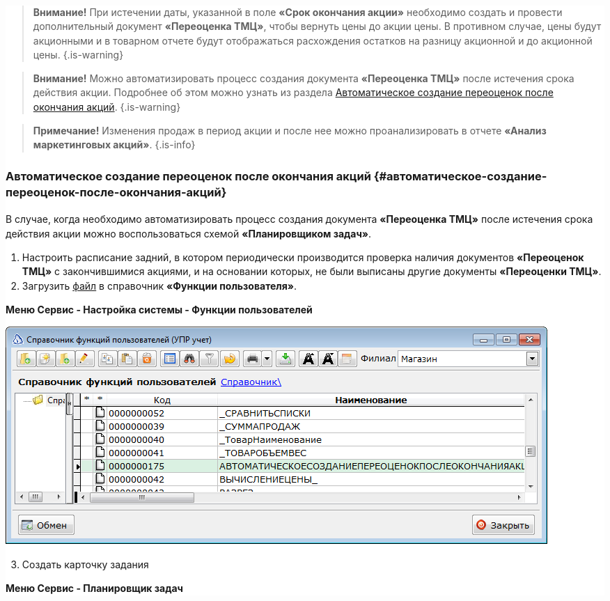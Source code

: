 > **Внимание!** При истечении даты, указанной в поле **«Срок окончания акции»** необходимо создать и провести дополнительный документ **«Переоценка ТМЦ»**, чтобы вернуть цены до акции цены. В противном случае, цены будут акционными и в товарном отчете будут отображаться расхождения остатков на разницу акционной и до акционной цены.
{.is-warning}

> **Внимание!** Можно автоматизировать процесс создания документа **«Переоценка ТМЦ»** после истечения срока действия акции. Подробнее об этом можно узнать из раздела [Автоматическое создание переоценок после окончания акций](#автоматическое-создание-переоценок-после-окончания-акций).
{.is-warning}

> **Примечание!** Изменения продаж в период акции и после нее можно проанализировать в отчете **«Анализ маркетинговых акций»**.
{.is-info}


### Автоматическое создание переоценок после окончания акций {#автоматическое-создание-переоценок-после-окончания-акций}

В случае, когда необходимо автоматизировать процесс создания документа **«Переоценка ТМЦ»** после истечения срока действия акции можно воспользоваться схемой **«Планировщиком задач»**.

1.  Настроить расписание задний, в котором периодически производится проверка наличия документов **«Переоценок ТМЦ»** с закончившимися акциями, и на основании которых, не были выписаны другие документы **«Переоценки ТМЦ»**.
2.  Загрузить [файл](http://itida.ru/download/docs/instr20141016.rar) в справочник **«Функции пользователя»**.

**Меню Сервис - Настройка системы - Функции пользователей**

![Изображение выглядит как текст Автоматически созданное описание](/images/admin-guide/documents/7db2137e41acd73913c942d09757812d.png)

3.  Создать карточку задания

**Меню Сервис - Планировщик задач**
